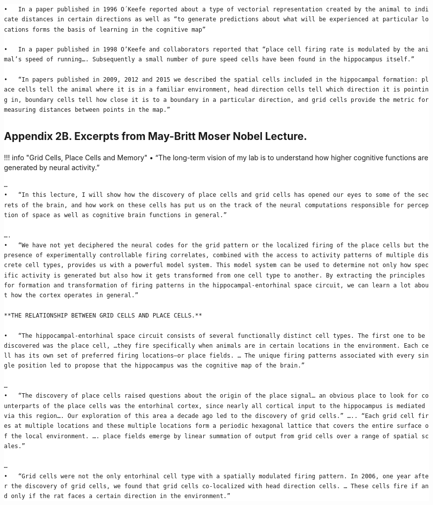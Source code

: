 	•	In a paper published in 1996 O´Keefe reported about a type of vectorial representation created by the animal to indicate distances in certain directions as well as “to generate predictions about what will be experienced at particular locations forms the basis of learning in the cognitive map”

	•	In a paper published in 1998 O’Keefe and collaborators reported that “place cell firing rate is modulated by the animal’s speed of running…. Subsequently a small number of pure speed cells have been found in the hippocampus itself.”

	•	“In papers published in 2009, 2012 and 2015 we described the spatial cells included in the hippocampal formation: place cells tell the animal where it is in a familiar environment, head direction cells tell which direction it is pointing in, boundary cells tell how close it is to a boundary in a particular direction, and grid cells provide the metric for measuring distances between points in the map.”

## Appendix 2B.  Excerpts from May-Britt Moser Nobel Lecture.

!!! info "Grid Cells, Place Cells and Memory"
	•	“The long-term vision of my lab is to understand how higher cognitive functions are generated by neural activity.”
	
	…
	•	“In this lecture, I will show how the discovery of place cells and grid cells has opened our eyes to some of the secrets of the brain, and how work on these cells has put us on the track of the neural computations responsible for perception of space as well as cognitive brain functions in general.”
	
	….
	•	“We have not yet deciphered the neural codes for the grid pattern or the localized firing of the place cells but the presence of experimentally controllable firing correlates, combined with the access to activity patterns of multiple discrete cell types, provides us with a powerful model system. This model system can be used to determine not only how specific activity is generated but also how it gets transformed from one cell type to another. By extracting the principles for formation and transformation of firing patterns in the hippocampal-entorhinal space circuit, we can learn a lot about how the cortex operates in general.”

	**THE RELATIONSHIP BETWEEN GRID CELLS AND PLACE CELLS.**

	•	“The hippocampal-entorhinal space circuit consists of several functionally distinct cell types. The first one to be discovered was the place cell, …they fire specifically when animals are in certain locations in the environment. Each cell has its own set of preferred firing locations—or place fields. … The unique firing patterns associated with every single position led to propose that the hippocampus was the cognitive map of the brain.”
	
	…
	•	“The discovery of place cells raised questions about the origin of the place signal… an obvious place to look for counterparts of the place cells was the entorhinal cortex, since nearly all cortical input to the hippocampus is mediated via this region…. Our exploration of this area a decade ago led to the discovery of grid cells.” ….. “Each grid cell fires at multiple locations and these multiple locations form a periodic hexagonal lattice that covers the entire surface of the local environment. …. place fields emerge by linear summation of output from grid cells over a range of spatial scales.”
	
	…
	•	“Grid cells were not the only entorhinal cell type with a spatially modulated firing pattern. In 2006, one year after the discovery of grid cells, we found that grid cells co-localized with head direction cells. … These cells fire if and only if the rat faces a certain direction in the environment.”
	